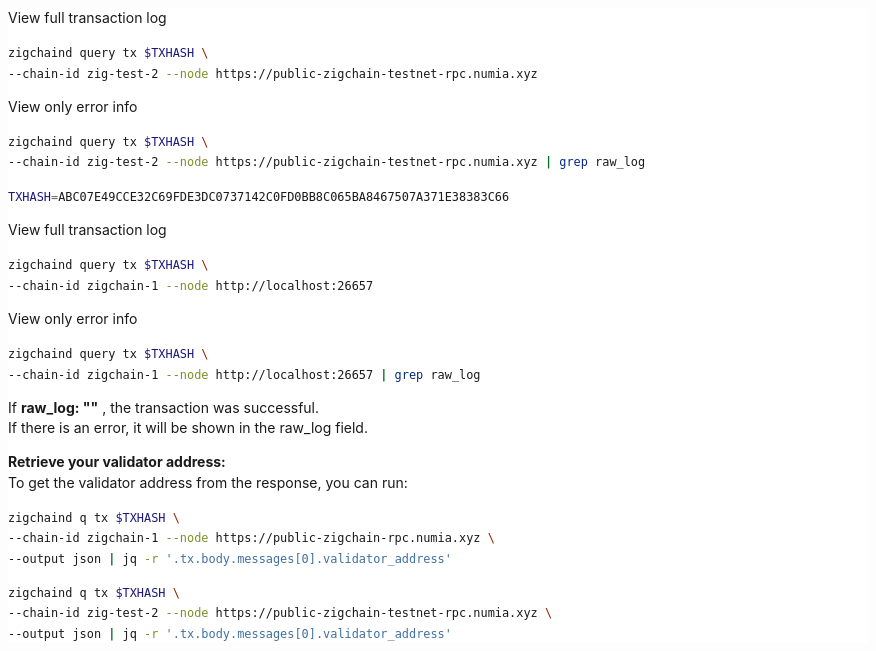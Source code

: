 View full transaction log

```bash
zigchaind query tx $TXHASH \
--chain-id zig-test-2 --node https://public-zigchain-testnet-rpc.numia.xyz
```

View only error info

```bash
zigchaind query tx $TXHASH \
--chain-id zig-test-2 --node https://public-zigchain-testnet-rpc.numia.xyz | grep raw_log
```

  </TabItem>
  <TabItem value="Local" label="Local">

```bash
TXHASH=ABC07E49CCE32C69FDE3DC0737142C0FD0BB8C065BA8467507A371E38383C66
```

View full transaction log

```bash
zigchaind query tx $TXHASH \
--chain-id zigchain-1 --node http://localhost:26657
```

View only error info

```bash
zigchaind query tx $TXHASH \
--chain-id zigchain-1 --node http://localhost:26657 | grep raw_log
```

  </TabItem>
</Tabs>

If **raw_log: ""** , the transaction was successful.  
If there is an error, it will be shown in the raw_log field.

**Retrieve your validator address:**  
To get the validator address from the response, you can run:
<Tabs>
<TabItem value="Mainnet" label="Mainnet" default>

```bash
zigchaind q tx $TXHASH \
--chain-id zigchain-1 --node https://public-zigchain-rpc.numia.xyz \
--output json | jq -r '.tx.body.messages[0].validator_address'
```

  </TabItem>
<TabItem value="Testnet" label="Testnet">

```bash
zigchaind q tx $TXHASH \
--chain-id zig-test-2 --node https://public-zigchain-testnet-rpc.numia.xyz \
--output json | jq -r '.tx.body.messages[0].validator_address'
```
